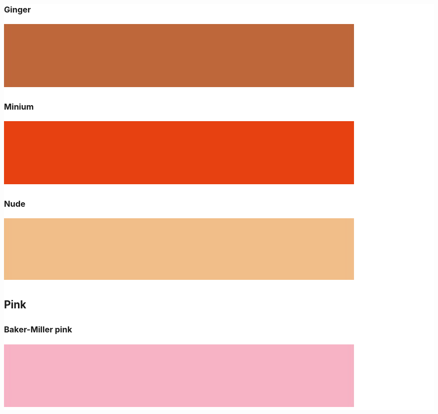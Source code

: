 ### Ginger
<p float="left">
	<img src="./pix/ginger.png" width="700" />
</p>

### Minium
<p float="left">
	<img src="./pix/minium.png" width="700" />
</p>

### Nude
<p float="left">
	<img src="./pix/nude.png" width="700" />
</p>

## Pink

### Baker-Miller pink
<p float="left">
	<img src="./pix/Baker-Miller-pink.png" width="700" />
</p>

